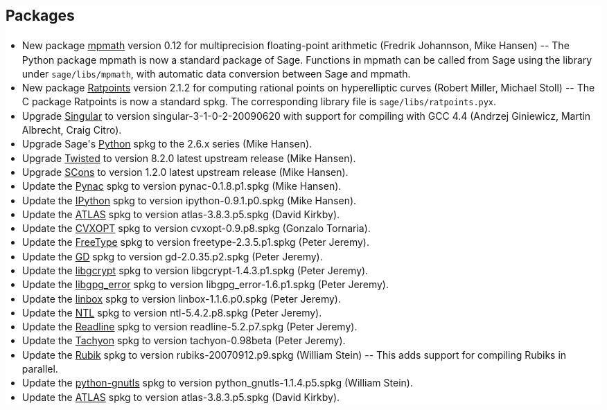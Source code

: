 ## Packages

* New package <a class="http" href="http://code.google.com/p/mpmath/">mpmath</a> version 0.12 for multiprecision floating-point arithmetic (Fredrik Johannson, Mike Hansen) -- The Python package mpmath is now a standard package of Sage. Functions in mpmath can be called from Sage using the library under `sage/libs/mpmath`, with automatic data conversion between Sage and mpmath. 
* New package <a class="http" href="http://www.mathe2.uni-bayreuth.de/stoll/programs/">Ratpoints</a> version 2.1.2 for computing rational points on hyperelliptic curves (Robert Miller, Michael Stoll) -- The C package Ratpoints is now a standard spkg. The corresponding library file is `sage/libs/ratpoints.pyx`. 
* Upgrade <a class="http" href="http://www.singular.uni-kl.de">Singular</a> to version singular-3-1-0-2-20090620 with support for compiling with GCC 4.4 (Andrzej Giniewicz, Martin Albrecht, Craig Citro). 
* Upgrade Sage's <a class="http" href="http://www.python.org">Python</a> spkg to the 2.6.x series (Mike Hansen). 
* Upgrade <a class="http" href="http://twistedmatrix.com">Twisted</a> to version 8.2.0 latest upstream release (Mike Hansen). 
* Upgrade <a class="http" href="http://www.scons.org">SCons</a> to version 1.2.0 latest upstream release (Mike Hansen). 
* Update the <a class="http" href="http://pynac.sagemath.org">Pynac</a> spkg to version pynac-0.1.8.p1.spkg (Mike Hansen). 
* Update the <a class="http" href="http://ipython.scipy.org">IPython</a> spkg to version ipython-0.9.1.p0.spkg (Mike Hansen). 
* Update the <a class="http" href="http://math-atlas.sourceforge.net/">ATLAS</a> spkg to version atlas-3.8.3.p5.spkg (David Kirkby). 
* Update the <a class="http" href="http://abel.ee.ucla.edu/cvxopt/">CVXOPT</a> spkg to version cvxopt-0.9.p8.spkg (Gonzalo Tornaria). 
* Update the <a class="http" href="http://www.freetype.org">FreeType</a> spkg to version freetype-2.3.5.p1.spkg (Peter Jeremy). 
* Update the <a class="http" href="http://www.libgd.org">GD</a> spkg to version gd-2.0.35.p2.spkg (Peter Jeremy). 
* Update the <a class="http" href="http://www.gnupg.org">libgcrypt</a> spkg to version libgcrypt-1.4.3.p1.spkg (Peter Jeremy). 
* Update the <a class="http" href="http://www.gnupg.org">libgpg_error</a> spkg to version libgpg_error-1.6.p1.spkg (Peter Jeremy). 
* Update the <a class="http" href="http://www.linbox.org">linbox</a> spkg to version linbox-1.1.6.p0.spkg (Peter Jeremy). 
* Update the <a class="http" href="http://www.shoup.net/ntl/">NTL</a> spkg to version ntl-5.4.2.p8.spkg (Peter Jeremy). 
* Update the <a class="http" href="http://tiswww.case.edu/php/chet/readline/rltop.html">Readline</a> spkg to version readline-5.2.p7.spkg (Peter Jeremy). 
* Update the <a class="http" href="http://jedi.ks.uiuc.edu/~johns/raytracer/">Tachyon</a> spkg to version tachyon-0.98beta (Peter Jeremy). 
* Update the <a class="http" href="http://www.math.ucf.edu/~reid/Rubik/optimal_solver.html">Rubik</a> spkg to version rubiks-20070912.p9.spkg (William Stein) -- This adds support for compiling Rubiks in parallel. 
* Update the <a class="http" href="http://pypi.python.org/pypi/python-gnutls">python-gnutls</a> spkg to version python_gnutls-1.1.4.p5.spkg (William Stein). 
* Update the <a class="http" href="http://math-atlas.sourceforge.net">ATLAS</a> spkg to version atlas-3.8.3.p5.spkg (David Kirkby). 

